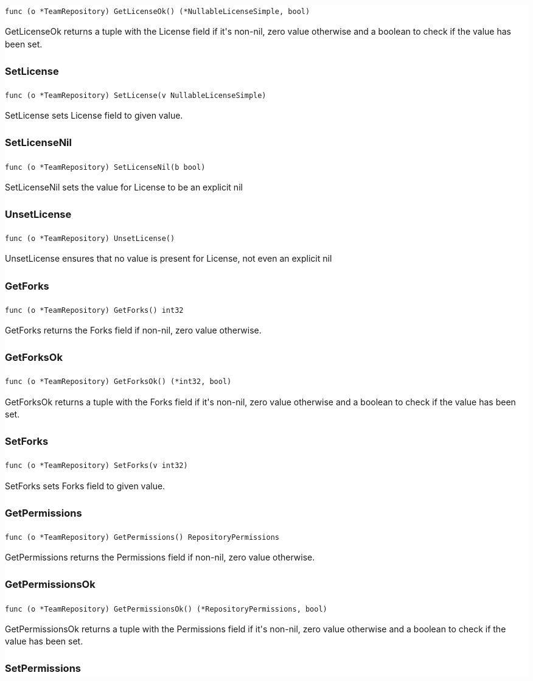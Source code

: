 `func (o *TeamRepository) GetLicenseOk() (*NullableLicenseSimple, bool)`

GetLicenseOk returns a tuple with the License field if it's non-nil, zero value otherwise
and a boolean to check if the value has been set.

### SetLicense

`func (o *TeamRepository) SetLicense(v NullableLicenseSimple)`

SetLicense sets License field to given value.


### SetLicenseNil

`func (o *TeamRepository) SetLicenseNil(b bool)`

 SetLicenseNil sets the value for License to be an explicit nil

### UnsetLicense
`func (o *TeamRepository) UnsetLicense()`

UnsetLicense ensures that no value is present for License, not even an explicit nil
### GetForks

`func (o *TeamRepository) GetForks() int32`

GetForks returns the Forks field if non-nil, zero value otherwise.

### GetForksOk

`func (o *TeamRepository) GetForksOk() (*int32, bool)`

GetForksOk returns a tuple with the Forks field if it's non-nil, zero value otherwise
and a boolean to check if the value has been set.

### SetForks

`func (o *TeamRepository) SetForks(v int32)`

SetForks sets Forks field to given value.


### GetPermissions

`func (o *TeamRepository) GetPermissions() RepositoryPermissions`

GetPermissions returns the Permissions field if non-nil, zero value otherwise.

### GetPermissionsOk

`func (o *TeamRepository) GetPermissionsOk() (*RepositoryPermissions, bool)`

GetPermissionsOk returns a tuple with the Permissions field if it's non-nil, zero value otherwise
and a boolean to check if the value has been set.

### SetPermissions
